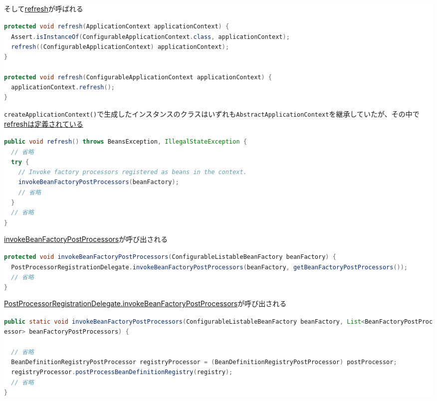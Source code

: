 そして[refresh](https://github.com/spring-projects/spring-boot/blob/v2.3.2.RELEASE/spring-boot-project/spring-boot/src/main/java/org/springframework/boot/SpringApplication.java#L741-L759)が呼ばれる
```java
protected void refresh(ApplicationContext applicationContext) {
  Assert.isInstanceOf(ConfigurableApplicationContext.class, applicationContext);
  refresh((ConfigurableApplicationContext) applicationContext);
}

protected void refresh(ConfigurableApplicationContext applicationContext) {
  applicationContext.refresh();
}
```
`createApplicationContext()`で生成したインスタンスのクラスはいずれも`AbstractApplicationContext`を継承していたが、その中で[refreshは定義されている](https://github.com/spring-projects/spring-framework/blob/v5.2.8.RELEASE/spring-context/src/main/java/org/springframework/context/support/AbstractApplicationContext.java#L516-L579)

```java
public void refresh() throws BeansException, IllegalStateException {
  // 省略
  try {
    // Invoke factory processors registered as beans in the context.
    invokeBeanFactoryPostProcessors(beanFactory);
    // 省略
  }
  // 省略
}
```

[invokeBeanFactoryPostProcessors](https://github.com/spring-projects/spring-framework/blob/v5.2.8.RELEASE/spring-context/src/main/java/org/springframework/context/support/AbstractApplicationContext.java#L706-L715)が呼び出される
```java
protected void invokeBeanFactoryPostProcessors(ConfigurableListableBeanFactory beanFactory) {
  PostProcessorRegistrationDelegate.invokeBeanFactoryPostProcessors(beanFactory, getBeanFactoryPostProcessors());
  // 省略
}
```

[PostProcessorRegistrationDelegate.invokeBeanFactoryPostProcessors](https://github.com/spring-projects/spring-framework/blob/v5.2.8.RELEASE/spring-context/src/main/java/org/springframework/context/support/PostProcessorRegistrationDelegate.java#L56-L187)が呼び出される
```java
public static void invokeBeanFactoryPostProcessors(ConfigurableListableBeanFactory beanFactory, List<BeanFactoryPostProcessor> beanFactoryPostProcessors) {

  // 省略
  BeanDefinitionRegistryPostProcessor registryProcessor = (BeanDefinitionRegistryPostProcessor) postProcessor;
  registryProcessor.postProcessBeanDefinitionRegistry(registry);
  // 省略
}
```
